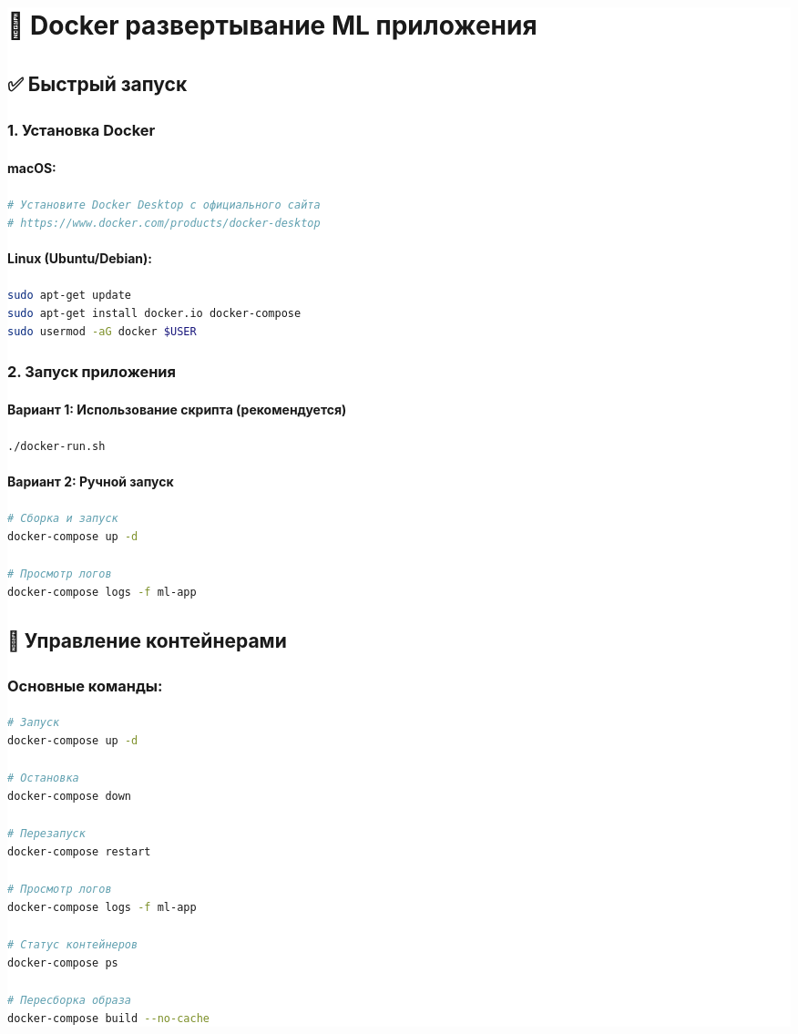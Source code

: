 # 🐳 Docker развертывание ML приложения

## ✅ Быстрый запуск

### 1. Установка Docker

#### macOS:
```bash
# Установите Docker Desktop с официального сайта
# https://www.docker.com/products/docker-desktop
```

#### Linux (Ubuntu/Debian):
```bash
sudo apt-get update
sudo apt-get install docker.io docker-compose
sudo usermod -aG docker $USER
```

### 2. Запуск приложения

#### Вариант 1: Использование скрипта (рекомендуется)
```bash
./docker-run.sh
```

#### Вариант 2: Ручной запуск
```bash
# Сборка и запуск
docker-compose up -d

# Просмотр логов
docker-compose logs -f ml-app
```

## 🔧 Управление контейнерами

### Основные команды:

```bash
# Запуск
docker-compose up -d

# Остановка
docker-compose down

# Перезапуск
docker-compose restart

# Просмотр логов
docker-compose logs -f ml-app

# Статус контейнеров
docker-compose ps

# Пересборка образа
docker-compose build --no-cache
```
